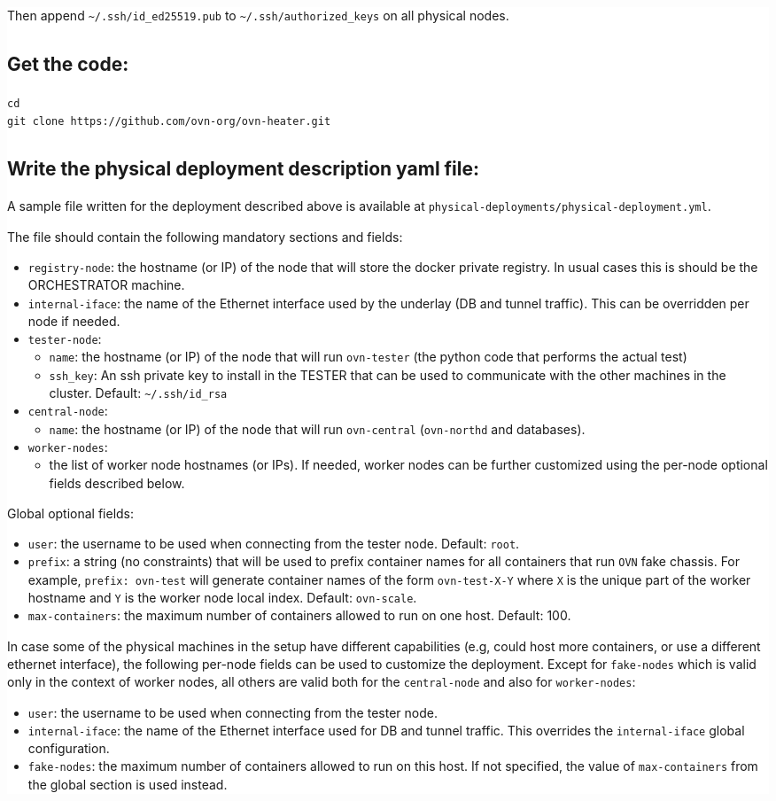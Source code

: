 Then append `~/.ssh/id_ed25519.pub` to `~/.ssh/authorized_keys` on all physical
nodes.

## Get the code:

```
cd
git clone https://github.com/ovn-org/ovn-heater.git
```

## Write the physical deployment description yaml file:

A sample file written for the deployment described above is available at
`physical-deployments/physical-deployment.yml`.

The file should contain the following mandatory sections and fields:
- `registry-node`: the hostname (or IP) of the node that will store the
  docker private registry. In usual cases this is should be the ORCHESTRATOR
  machine.
- `internal-iface`: the name of the Ethernet interface used by the underlay
  (DB and tunnel traffic). This can be overridden per node if needed.
- `tester-node`:
  - `name`: the hostname (or IP) of the node that will run `ovn-tester` (the
    python code that performs the actual test)
  - `ssh_key`: An ssh private key to install in the TESTER that can be used
    to communicate with the other machines in the cluster.
    Default: `~/.ssh/id_rsa`
- `central-node`:
  - `name`: the hostname (or IP) of the node that will run `ovn-central`
    (`ovn-northd` and databases).
- `worker-nodes`:
  - the list of worker node hostnames (or IPs). If needed, worker nodes can
    be further customized using the per-node optional fields described below.

Global optional fields:
- `user`: the username to be used when connecting from the tester node.
  Default: `root`.
- `prefix`: a string (no constraints) that will be used to prefix container
  names for all containers that run `OVN` fake chassis. For example,
  `prefix: ovn-test` will generate container names of the form
  `ovn-test-X-Y` where `X` is the unique part of the worker hostname and `Y`
  is the worker node local index. Default: `ovn-scale`.
- `max-containers`: the maximum number of containers allowed to run on one
  host. Default: 100.

In case some of the physical machines in the setup have different
capabilities (e.g, could host more containers, or use a different ethernet
interface), the following per-node fields can be used to customize the
deployment. Except for `fake-nodes` which is valid only in the context of
worker nodes, all others are valid both for the `central-node` and also for
`worker-nodes`:
- `user`: the username to be used when connecting from the tester node.
- `internal-iface`: the name of the Ethernet interface used for DB and
    tunnel traffic. This overrides the `internal-iface` global configuration.
- `fake-nodes`: the maximum number of containers allowed to run on this
  host. If not specified, the value of `max-containers` from the global
  section is used instead.
